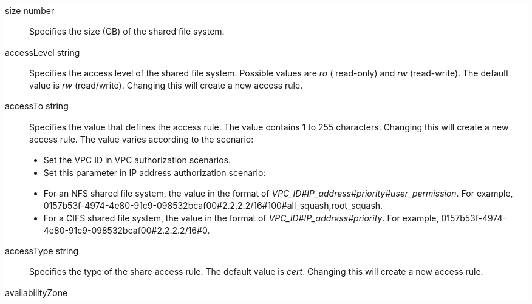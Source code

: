 <div>
<pulumi-choosable type="language" values="javascript,typescript">
<dl class="resources-properties"><dt class="property-required"
            title="Required">
        <span id="size_nodejs">
<a data-swiftype-name="resource-property" data-swiftype-type="text" href="#size_nodejs" style="color: inherit; text-decoration: inherit;">size</a>
</span>
        <span class="property-indicator"></span>
        <span class="property-type">number</span>
    </dt>
    <dd><p>Specifies the size (GB) of the shared file system.</p>
</dd><dt class="property-optional"
            title="Optional">
        <span id="accesslevel_nodejs">
<a data-swiftype-name="resource-property" data-swiftype-type="text" href="#accesslevel_nodejs" style="color: inherit; text-decoration: inherit;">access<wbr>Level</a>
</span>
        <span class="property-indicator"></span>
        <span class="property-type">string</span>
    </dt>
    <dd><p>Specifies the access level of the shared file system. Possible values are <em>ro</em> (
read-only)
and <em>rw</em> (read-write). The default value is <em>rw</em> (read/write). Changing this will create a new access rule.</p>
</dd><dt class="property-optional"
            title="Optional">
        <span id="accessto_nodejs">
<a data-swiftype-name="resource-property" data-swiftype-type="text" href="#accessto_nodejs" style="color: inherit; text-decoration: inherit;">access<wbr>To</a>
</span>
        <span class="property-indicator"></span>
        <span class="property-type">string</span>
    </dt>
    <dd><p>Specifies the value that defines the access rule. The value contains 1 to 255
characters. Changing this will create a new access rule. The value varies according to the scenario:</p>
<ul>
<li>Set the VPC ID in VPC authorization scenarios.</li>
<li>Set this parameter in IP address authorization scenario:</li>
</ul>
<ul>
<li>For an NFS shared file system, the value in the format of <em>VPC_ID#IP_address#priority#user_permission</em>.
For example, 0157b53f-4974-4e80-91c9-098532bcaf00#2.2.2.2/16#100#all_squash,root_squash.</li>
<li>For a CIFS shared file system, the value in the format of <em>VPC_ID#IP_address#priority</em>.
For example, 0157b53f-4974-4e80-91c9-098532bcaf00#2.2.2.2/16#0.</li>
</ul>
</dd><dt class="property-optional"
            title="Optional">
        <span id="accesstype_nodejs">
<a data-swiftype-name="resource-property" data-swiftype-type="text" href="#accesstype_nodejs" style="color: inherit; text-decoration: inherit;">access<wbr>Type</a>
</span>
        <span class="property-indicator"></span>
        <span class="property-type">string</span>
    </dt>
    <dd><p>Specifies the type of the share access rule. The default value is <em>cert</em>. Changing
this will create a new access rule.</p>
</dd><dt class="property-optional property-replacement"
            title="Optional">
        <span id="availabilityzone_nodejs">
<a data-swiftype-name="resource-property" data-swiftype-type="text" href="#availabilityzone_nodejs" style="color: inherit; text-decoration: inherit;">availability<wbr>Zone</a>